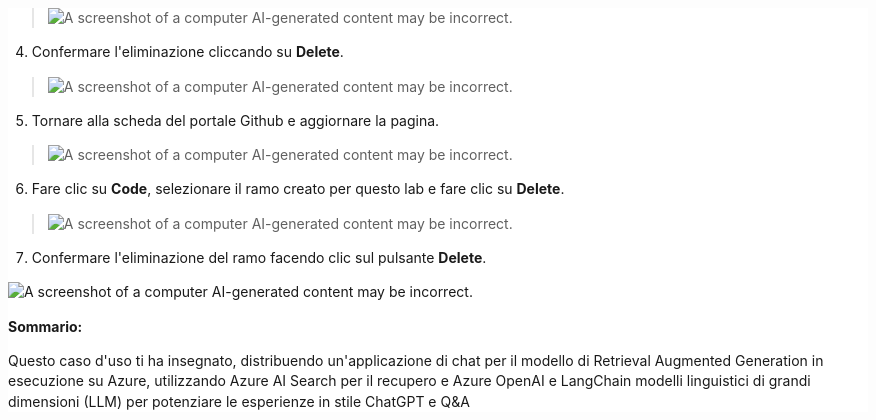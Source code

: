 > ![A screenshot of a computer AI-generated content may be
> incorrect.](./media/image46.png)

4.  Confermare l'eliminazione cliccando su **Delete**.

> ![A screenshot of a computer AI-generated content may be
> incorrect.](./media/image47.png)

5.  Tornare alla scheda del portale Github e aggiornare la pagina.

> ![A screenshot of a computer AI-generated content may be
> incorrect.](./media/image48.png)

6.  Fare clic su **Code**, selezionare il ramo creato per questo lab e
    fare clic su **Delete**.

> ![A screenshot of a computer AI-generated content may be
> incorrect.](./media/image49.png)

7.  Confermare l'eliminazione del ramo facendo clic sul pulsante
    **Delete**.

![A screenshot of a computer AI-generated content may be
incorrect.](./media/image50.png)

**Sommario:**

Questo caso d'uso ti ha insegnato, distribuendo un'applicazione di chat
per il modello di Retrieval Augmented Generation in esecuzione su Azure,
utilizzando Azure AI Search per il recupero e Azure OpenAI e LangChain
modelli linguistici di grandi dimensioni (LLM) per potenziare le
esperienze in stile ChatGPT e Q&A
